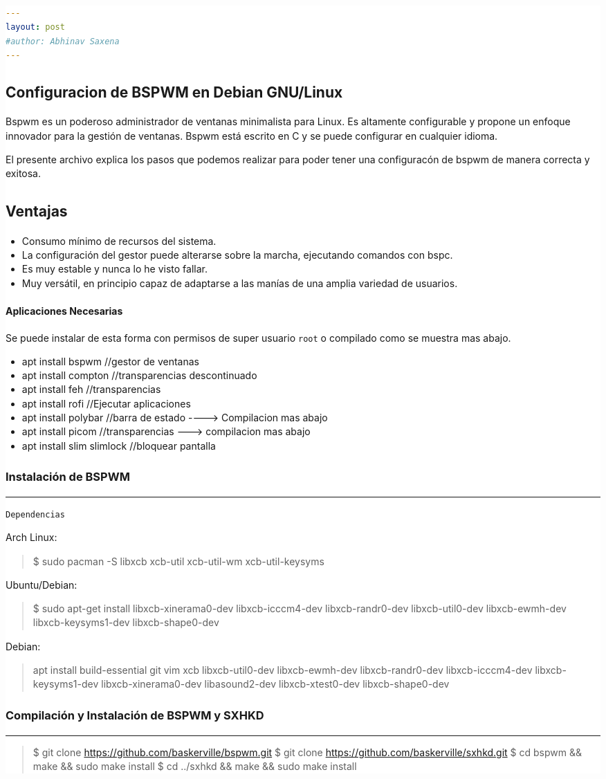 ```yaml
---
layout: post
#author: Abhinav Saxena
---
```


## Configuracion de BSPWM en Debian GNU/Linux

Bspwm es un poderoso administrador de ventanas minimalista para Linux. Es altamente configurable y propone un enfoque innovador para la gestión de ventanas. Bspwm está escrito en C y se puede configurar en cualquier idioma. 

El presente archivo explica los pasos que podemos realizar para poder tener una configuracón de bspwm de manera correcta y exitosa.

## Ventajas

- Consumo mínimo de recursos del sistema.
- La configuración del gestor puede alterarse sobre la marcha, ejecutando comandos con bspc.
- Es muy estable y nunca lo he visto fallar.
- Muy versátil, en principio capaz de adaptarse a las manías de una amplia variedad de usuarios.

#### Aplicaciones Necesarias
Se puede instalar de esta forma con permisos de super usuario `root` o compilado como se muestra mas abajo.

- apt install bspwm	//gestor de ventanas
- apt install compton	//transparencias descontinuado
- apt install feh		//transparencias
- apt install rofi		//Ejecutar aplicaciones
- apt install polybar	//barra de estado   ----> Compilacion mas abajo
- apt install picom		//transparencias ---> compilacion mas abajo
- apt install slim slimlock	//bloquear pantalla

### Instalación de BSPWM 
---
`Dependencias`

Arch Linux: 
> $ sudo pacman -S libxcb xcb-util xcb-util-wm xcb-util-keysyms

Ubuntu/Debian: 
>$ sudo apt-get install libxcb-xinerama0-dev libxcb-icccm4-dev libxcb-randr0-dev libxcb-util0-dev libxcb-ewmh-dev libxcb-keysyms1-dev libxcb-shape0-dev

Debian: 
>apt install build-essential git vim xcb libxcb-util0-dev libxcb-ewmh-dev libxcb-randr0-dev libxcb-icccm4-dev libxcb-keysyms1-dev libxcb-xinerama0-dev libasound2-dev libxcb-xtest0-dev libxcb-shape0-dev

### Compilación y Instalación de BSPWM y SXHKD
---
>   $ git clone https://github.com/baskerville/bspwm.git
>	$ git clone https://github.com/baskerville/sxhkd.git
>	$ cd bspwm && make && sudo make install
>	$ cd ../sxhkd && make && sudo make install
